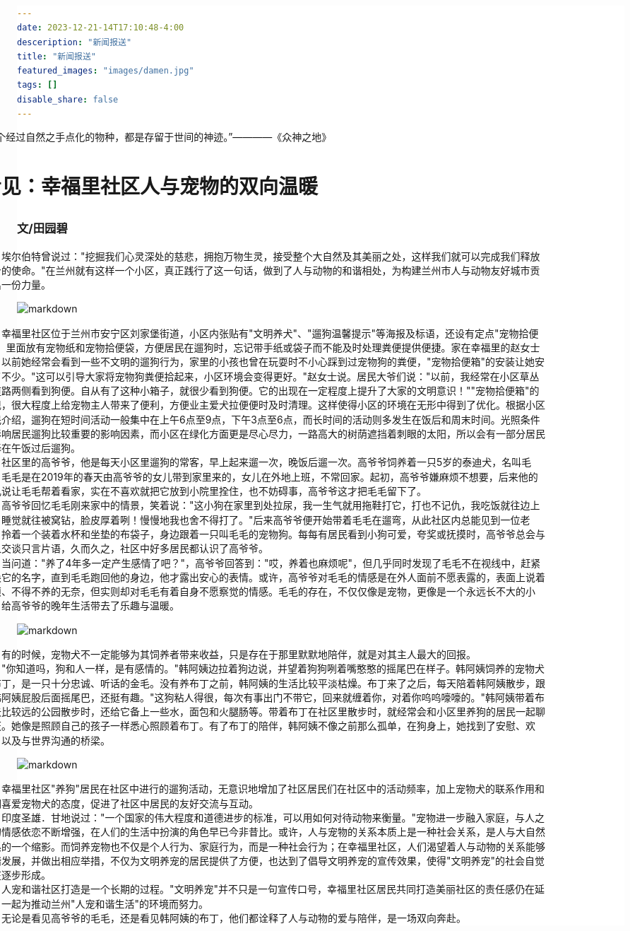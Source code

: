```yaml
---
date: 2023-12-21-14T17:10:48-4:00
desceription: "新闻报送"
title: "新闻报送"
featured_images: "images/damen.jpg"
tags: []
disable_share: false
---
```


<p style="width:800px;margin-left: -50px;" >“每个经过自然之手点化的物种，都是存留于世间的神迹。”————《众神之地》

# <p style="width:800px;margin-left: -50px;" > 看见：幸福里社区人与宠物的双向温暖
### 文/田园碧

<p style="width:800px;margin-left: -50px;" > &emsp;&emsp;埃尔伯特曾说过："挖掘我们心灵深处的慈悲，拥抱万物生灵，接受整个大自然及其美丽之处，这样我们就可以完成我们释放自身的使命。"在兰州就有这样一个小区，真正践行了这一句话，做到了人与动物的和谐相处，为构建兰州市人与动物友好城市贡献出一份力量。

![markdown](/images/xiaoqubb.jpg)

<p style="width:800px;margin-left: -50px;" >&emsp;&emsp;幸福里社区位于兰州市安宁区刘家堡街道，小区内张贴有"文明养犬"、"遛狗温馨提示"等海报及标语，还设有定点"宠物拾便箱"，里面放有宠物纸和宠物拾便袋，方便居民在遛狗时，忘记带手纸或袋子而不能及时处理粪便提供便捷。家在幸福里的赵女士说，以前她经常会看到一些不文明的遛狗行为，家里的小孩也曾在玩耍时不小心踩到过宠物狗的粪便，"宠物拾便箱"的安装让她安心了不少。"这可以引导大家将宠物狗粪便拾起来，小区环境会变得更好。"赵女士说。居民大爷们说："以前，我经常在小区草丛或道路两侧看到狗便。自从有了这种小箱子，就很少看到狗便。它的出现在一定程度上提升了大家的文明意识！""宠物拾便箱"的出现，很大程度上给宠物主人带来了便利，方便业主爱犬拉便便时及时清理。这样使得小区的环境在无形中得到了优化。根据小区居民介绍，遛狗在短时间活动一般集中在上午6点至9点，下午3点至6点，而长时间的活动则多发生在饭后和周末时间。光照条件是影响居民遛狗比较重要的影响因素，而小区在绿化方面更是尽心尽力，一路高大的树荫遮挡着刺眼的太阳，所以会有一部分居民选择在午饭过后遛狗。<br>&emsp;&emsp;社区里的高爷爷，他是每天小区里遛狗的常客，早上起来遛一次，晚饭后遛一次。高爷爷饲养着一只5岁的泰迪犬，名叫毛毛。毛毛是在2019年的春天由高爷爷的女儿带到家里来的，女儿在外地上班，不常回家。起初，高爷爷嫌麻烦不想要，后来他的女儿说让毛毛帮着看家，实在不喜欢就把它放到小院里拴住，也不妨碍事，高爷爷这才把毛毛留下了。<br>&emsp;&emsp;高爷爷回忆毛毛刚来家中的情景，笑着说："这小狗在家里到处拉尿，我一生气就用拖鞋打它，打也不记仇，我吃饭就往边上凑、睡觉就往被窝钻，脸皮厚着咧！慢慢地我也舍不得打了。"后来高爷爷便开始带着毛毛在遛弯，从此社区内总能见到一位老人，拎着一个装着水杯和坐垫的布袋子，身边跟着一只叫毛毛的宠物狗。每每有居民看到小狗可爱，夸奖或抚摸时，高爷爷总会与那人交谈只言片语，久而久之，社区中好多居民都认识了高爷爷。<br>&emsp;&emsp;当问道："养了4年多一定产生感情了吧？"，高爷爷回答到："哎，养着也麻烦呢"，但几乎同时发现了毛毛不在视线中，赶紧呼唤它的名字，直到毛毛跑回他的身边，他才露出安心的表情。或许，高爷爷对毛毛的情感是在外人面前不愿表露的，表面上说着麻烦、不得不养的无奈，但实则却对毛毛有着自身不愿察觉的情感。毛毛的存在，不仅仅像是宠物，更像是一个永远长不大的小孩，给高爷爷的晚年生活带去了乐趣与温暖。

![markdown](/images/xiaoqu.jpg)
<p style="width:800px;margin-left: -50px;" >&emsp;&emsp;有的时候，宠物犬不一定能够为其饲养者带来收益，只是存在于那里默默地陪伴，就是对其主人最大的回报。<br>&emsp;&emsp;"你知道吗，狗和人一样，是有感情的。"韩阿姨边拉着狗边说，并望着狗狗咧着嘴憨憨的摇尾巴在样子。韩阿姨饲养的宠物犬叫布丁，是一只十分忠诚、听话的金毛。没有养布丁之前，韩阿姨的生活比较平淡枯燥。布丁来了之后，每天陪着韩阿姨散步，跟在韩阿姨屁股后面摇尾巴，还挺有趣。"这狗粘人得很，每次有事出门不带它，回来就缠着你，对着你呜呜嚎嚎的。"韩阿姨带着布丁去比较远的公园散步时，还给它备上一些水，面包和火腿肠等。带着布丁在社区里散步时，就经常会和小区里养狗的居民一起聊聊天。她像是照顾自己的孩子一样悉心照顾着布丁。有了布丁的陪伴，韩阿姨不像之前那么孤单，在狗身上，她找到了安慰、欢乐，以及与世界沟通的桥梁。

![markdown](/images/墙.JPG) 
<p style="width:800px;margin-left: -50px;" >&emsp;&emsp;幸福里社区"养狗"居民在社区中进行的遛狗活动，无意识地增加了社区居民们在社区中的活动频率，加上宠物犬的联系作用和人们喜爱宠物犬的态度，促进了社区中居民的友好交流与互动。<br>&emsp;&emsp;印度圣雄．甘地说过："一个国家的伟大程度和道德进步的标准，可以用如何对待动物来衡量。"宠物进一步融入家庭，与人之间的情感依恋不断增强，在人们的生活中扮演的角色早已今非昔比。或许，人与宠物的关系本质上是一种社会关系，是人与大自然关系的一个缩影。而饲养宠物也不仅是个人行为、家庭行为，而是一种社会行为；在幸福里社区，人们渴望着人与动物的关系能够和谐发展，并做出相应举措，不仅为文明养宠的居民提供了方便，也达到了倡导文明养宠的宣传效果，使得"文明养宠"的社会自觉正在逐步形成。<br>&emsp;&emsp;人宠和谐社区打造是一个长期的过程。"文明养宠"并不只是一句宣传口号，幸福里社区居民共同打造美丽社区的责任感仍在延续，一起为推动兰州"人宠和谐生活"的环境而努力。 <br>&emsp;&emsp;无论是看见高爷爷的毛毛，还是看见韩阿姨的布丁，他们都诠释了人与动物的爱与陪伴，是一场双向奔赴。
